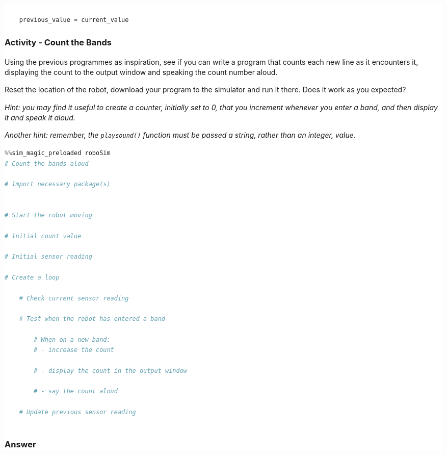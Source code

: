 ```python hideCode=true hidePrompt=true
    
    previous_value = current_value
```


### Activity - Count the Bands

Using the previous programmes as inspiration, see if you can write a program that counts each new line as it encounters it, displaying the count to the output window and speaking the count number aloud.

Reset the location of the robot, download your program to the simulator and run it there. Does it work as you expected?

*Hint: you may find it useful to create a counter, initially set to 0, that you increment whenever you enter a band, and then display it and speak it aloud.*

*Another hint: remember, the `playsound()` function must be passed a string, rather than an integer, value.*


```python hideCode=true hidePrompt=true
%%sim_magic_preloaded roboSim
# Count the bands aloud

# Import necessary package(s)


# Start the robot moving

# Initial count value

# Initial sensor reading

# Create a loop

    # Check current sensor reading
    
    # Test when the robot has entered a band

        # When on a new band:
        # - increase the count

        # - display the count in the output window
    
        # - say the count aloud

    # Update previous sensor reading
    
```


### Answer
